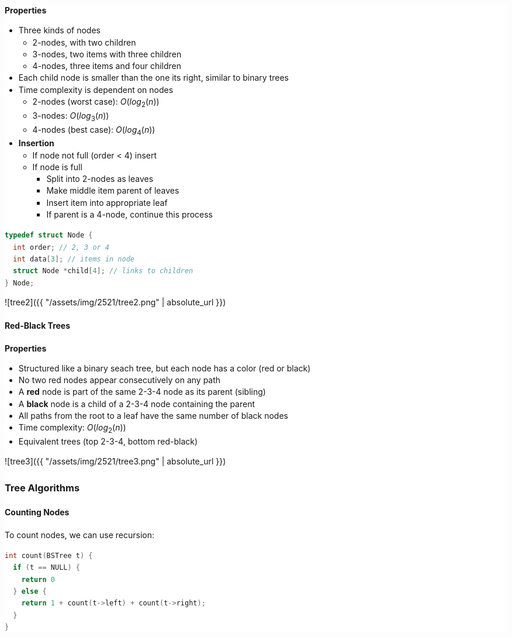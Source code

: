 **Properties**

- Three kinds of nodes
  - 2-nodes, with two children
  - 3-nodes, two items with three children
  - 4-nodes, three items and four children
- Each child node is smaller than the one its right, similar to binary trees
- Time complexity is dependent on nodes
  - 2-nodes (worst case): $O(log_2(n))$
  - 3-nodes: $O(log_3(n))$
  - 4-nodes (best case): $O(log_4(n))$
- **Insertion**
  - If node not full (order < 4) insert
  - If node is full
    - Split into 2-nodes as leaves
    - Make middle item parent of leaves
    - Insert item into appropriate leaf
    - If parent is a 4-node, continue this process

```c
typedef struct Node {
  int order; // 2, 3 or 4
  int data[3]; // items in node
  struct Node *child[4]; // links to children
} Node;
```



![tree2]({{ "/assets/img/2521/tree2.png" | absolute_url }})



#### Red-Black Trees

**Properties**

- Structured like a binary seach tree, but each node has a color (red or black)
- No two red nodes appear consecutively on any path
- A **red** node is part of the same 2-3-4 node as its parent (sibling)
- A **black** node is a child of a 2-3-4 node containing the parent
- All paths from the root to a leaf have the same number of black nodes
- Time complexity: $O(log_2(n))$
- Equivalent trees (top 2-3-4, bottom red-black)

![tree3]({{ "/assets/img/2521/tree3.png" | absolute_url }})




### Tree Algorithms

#### Counting Nodes

To count nodes, we can use recursion:

```c
int count(BSTree t) {
  if (t == NULL) {
    return 0
  } else {
    return 1 + count(t->left) + count(t->right);
  }
}
```
